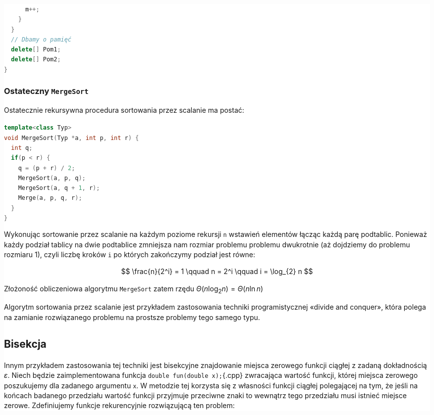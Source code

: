 ```cpp
      m++;
    }
  }
  // Dbamy o pamięć
  delete[] Pom1;
  delete[] Pom2;
}
```

### Ostateczny `MergeSort`

Ostatecznie rekursywna procedura sortowania przez scalanie ma postać:

```cpp
template<class Typ>
void MergeSort(Typ *a, int p, int r) {
  int q;
  if(p < r) {
    q = (p + r) / 2;
    MergeSort(a, p, q);
    MergeSort(a, q + 1, r);
    Merge(a, p, q, r);
  }
}
```

Wykonując sortowanie przez scalanie na każdym poziome rekursji `n` wstawień
elementów łącząc każdą parę podtablic. Ponieważ każdy podział tablicy na dwie
podtablice zmniejsza nam rozmiar problemu problemu dwukrotnie (aż dojdziemy do
problemu rozmiaru 1), czyli liczbę kroków `i` po których zakończymy podział jest
równe:

$$
  \frac{n}{2^i} = 1 \qquad n = 2^i \qquad i = \log_{2} n
$$

Złożoność obliczeniowa algorytmu `MergeSort` zatem rzędu
$\Theta(n \log_{2} n) = \Theta(n \ln n)$

Algorytm sortowania przez scalanie jest przykładem zastosowania techniki
programistycznej «divide and conquer», która polega na zamianie rozwiązanego
problemu na prostsze problemy tego samego typu.

## Bisekcja

Innym przykładem zastosowania tej techniki jest bisekcyjne znajdowanie miejsca
zerowego funkcji ciągłej z zadaną dokładnością $\varepsilon$. Niech będzie
zaimplementowana funkcja `double fun(double x);`{.cpp} zwracająca wartość
funkcji, której miejsca zerowego poszukujemy dla zadanego argumentu `x`. W
metodzie tej korzysta się z własności funkcji ciągłej polegającej na tym, że
jeśli na końcach badanego przedziału wartość funkcji przyjmuje przeciwne znaki
to wewnątrz tego przedziału musi istnieć miejsce zerowe. Zdefiniujemy funkcje
rekurencyjnie rozwiązującą ten problem:
